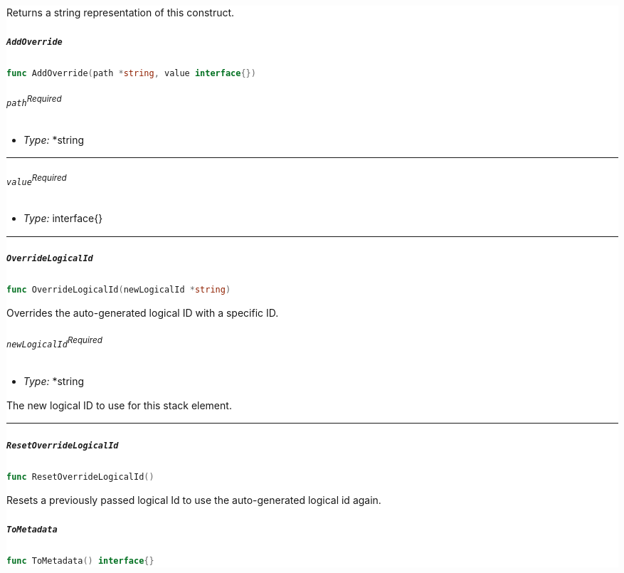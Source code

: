 Returns a string representation of this construct.

##### `AddOverride` <a name="AddOverride" id="@cdktf/provider-dns.txtRecordSet.TxtRecordSet.addOverride"></a>

```go
func AddOverride(path *string, value interface{})
```

###### `path`<sup>Required</sup> <a name="path" id="@cdktf/provider-dns.txtRecordSet.TxtRecordSet.addOverride.parameter.path"></a>

- *Type:* *string

---

###### `value`<sup>Required</sup> <a name="value" id="@cdktf/provider-dns.txtRecordSet.TxtRecordSet.addOverride.parameter.value"></a>

- *Type:* interface{}

---

##### `OverrideLogicalId` <a name="OverrideLogicalId" id="@cdktf/provider-dns.txtRecordSet.TxtRecordSet.overrideLogicalId"></a>

```go
func OverrideLogicalId(newLogicalId *string)
```

Overrides the auto-generated logical ID with a specific ID.

###### `newLogicalId`<sup>Required</sup> <a name="newLogicalId" id="@cdktf/provider-dns.txtRecordSet.TxtRecordSet.overrideLogicalId.parameter.newLogicalId"></a>

- *Type:* *string

The new logical ID to use for this stack element.

---

##### `ResetOverrideLogicalId` <a name="ResetOverrideLogicalId" id="@cdktf/provider-dns.txtRecordSet.TxtRecordSet.resetOverrideLogicalId"></a>

```go
func ResetOverrideLogicalId()
```

Resets a previously passed logical Id to use the auto-generated logical id again.

##### `ToMetadata` <a name="ToMetadata" id="@cdktf/provider-dns.txtRecordSet.TxtRecordSet.toMetadata"></a>

```go
func ToMetadata() interface{}
```
